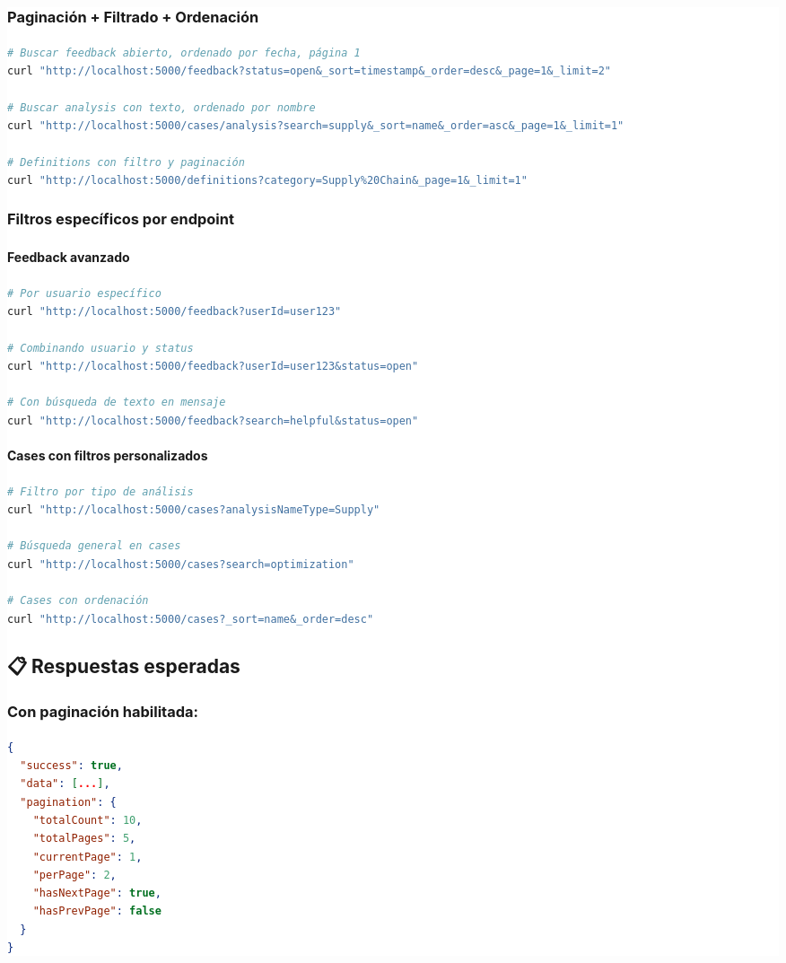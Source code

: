 ### Paginación + Filtrado + Ordenación

```bash
# Buscar feedback abierto, ordenado por fecha, página 1
curl "http://localhost:5000/feedback?status=open&_sort=timestamp&_order=desc&_page=1&_limit=2"

# Buscar analysis con texto, ordenado por nombre
curl "http://localhost:5000/cases/analysis?search=supply&_sort=name&_order=asc&_page=1&_limit=1"

# Definitions con filtro y paginación
curl "http://localhost:5000/definitions?category=Supply%20Chain&_page=1&_limit=1"
```

### Filtros específicos por endpoint

#### Feedback avanzado

```bash
# Por usuario específico
curl "http://localhost:5000/feedback?userId=user123"

# Combinando usuario y status
curl "http://localhost:5000/feedback?userId=user123&status=open"

# Con búsqueda de texto en mensaje
curl "http://localhost:5000/feedback?search=helpful&status=open"
```

#### Cases con filtros personalizados

```bash
# Filtro por tipo de análisis
curl "http://localhost:5000/cases?analysisNameType=Supply"

# Búsqueda general en cases
curl "http://localhost:5000/cases?search=optimization"

# Cases con ordenación
curl "http://localhost:5000/cases?_sort=name&_order=desc"
```

## 📋 Respuestas esperadas

### Con paginación habilitada:

```json
{
  "success": true,
  "data": [...],
  "pagination": {
    "totalCount": 10,
    "totalPages": 5,
    "currentPage": 1,
    "perPage": 2,
    "hasNextPage": true,
    "hasPrevPage": false
  }
}
```
